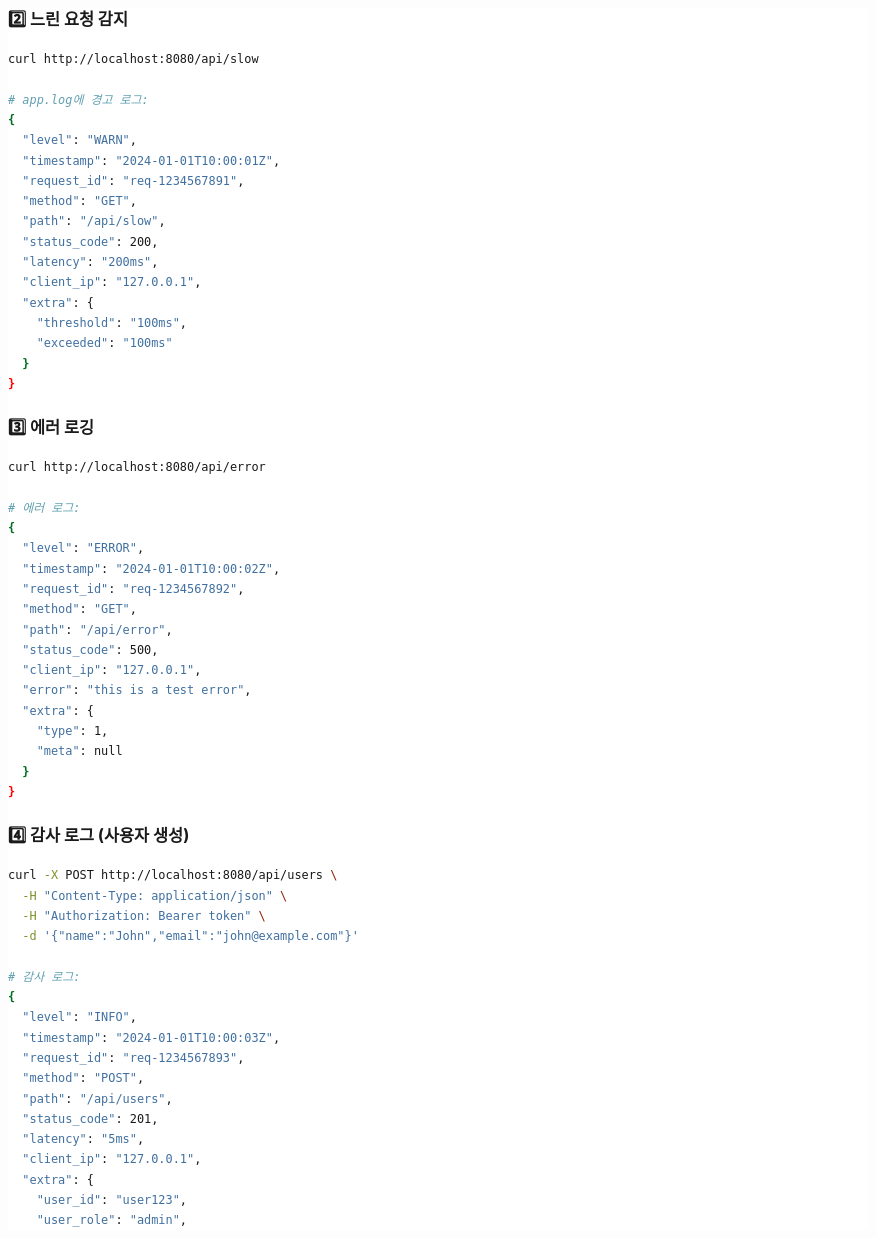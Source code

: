 ### 2️⃣ 느린 요청 감지

```bash
curl http://localhost:8080/api/slow

# app.log에 경고 로그:
{
  "level": "WARN",
  "timestamp": "2024-01-01T10:00:01Z",
  "request_id": "req-1234567891",
  "method": "GET",
  "path": "/api/slow",
  "status_code": 200,
  "latency": "200ms",
  "client_ip": "127.0.0.1",
  "extra": {
    "threshold": "100ms",
    "exceeded": "100ms"
  }
}
```

### 3️⃣ 에러 로깅

```bash
curl http://localhost:8080/api/error

# 에러 로그:
{
  "level": "ERROR",
  "timestamp": "2024-01-01T10:00:02Z",
  "request_id": "req-1234567892",
  "method": "GET",
  "path": "/api/error",
  "status_code": 500,
  "client_ip": "127.0.0.1",
  "error": "this is a test error",
  "extra": {
    "type": 1,
    "meta": null
  }
}
```

### 4️⃣ 감사 로그 (사용자 생성)

```bash
curl -X POST http://localhost:8080/api/users \
  -H "Content-Type: application/json" \
  -H "Authorization: Bearer token" \
  -d '{"name":"John","email":"john@example.com"}'

# 감사 로그:
{
  "level": "INFO",
  "timestamp": "2024-01-01T10:00:03Z",
  "request_id": "req-1234567893",
  "method": "POST",
  "path": "/api/users",
  "status_code": 201,
  "latency": "5ms",
  "client_ip": "127.0.0.1",
  "extra": {
    "user_id": "user123",
    "user_role": "admin",
```